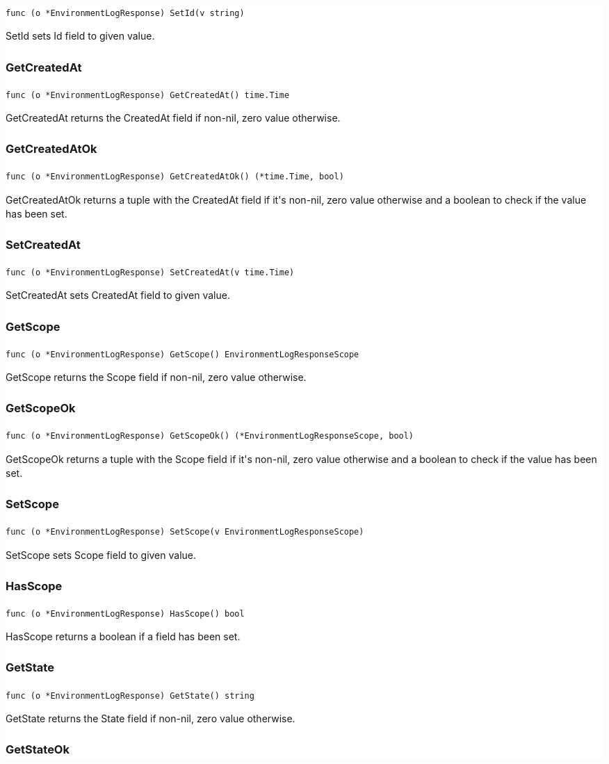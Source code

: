 `func (o *EnvironmentLogResponse) SetId(v string)`

SetId sets Id field to given value.


### GetCreatedAt

`func (o *EnvironmentLogResponse) GetCreatedAt() time.Time`

GetCreatedAt returns the CreatedAt field if non-nil, zero value otherwise.

### GetCreatedAtOk

`func (o *EnvironmentLogResponse) GetCreatedAtOk() (*time.Time, bool)`

GetCreatedAtOk returns a tuple with the CreatedAt field if it's non-nil, zero value otherwise
and a boolean to check if the value has been set.

### SetCreatedAt

`func (o *EnvironmentLogResponse) SetCreatedAt(v time.Time)`

SetCreatedAt sets CreatedAt field to given value.


### GetScope

`func (o *EnvironmentLogResponse) GetScope() EnvironmentLogResponseScope`

GetScope returns the Scope field if non-nil, zero value otherwise.

### GetScopeOk

`func (o *EnvironmentLogResponse) GetScopeOk() (*EnvironmentLogResponseScope, bool)`

GetScopeOk returns a tuple with the Scope field if it's non-nil, zero value otherwise
and a boolean to check if the value has been set.

### SetScope

`func (o *EnvironmentLogResponse) SetScope(v EnvironmentLogResponseScope)`

SetScope sets Scope field to given value.

### HasScope

`func (o *EnvironmentLogResponse) HasScope() bool`

HasScope returns a boolean if a field has been set.

### GetState

`func (o *EnvironmentLogResponse) GetState() string`

GetState returns the State field if non-nil, zero value otherwise.

### GetStateOk
